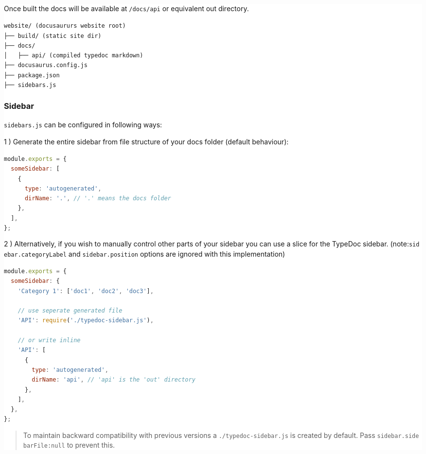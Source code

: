 Once built the docs will be available at `/docs/api` or equivalent out directory.

```
website/ (docusaururs website root)
├── build/ (static site dir)
├── docs/
│   ├── api/ (compiled typedoc markdown)
├── docusaurus.config.js
├── package.json
├── sidebars.js
```

### Sidebar

`sidebars.js` can be configured in following ways:

1 ) Generate the entire sidebar from file structure of your docs folder (default behaviour):

```js
module.exports = {
  someSidebar: [
    {
      type: 'autogenerated',
      dirName: '.', // '.' means the docs folder
    },
  ],
};
```

2 ) Alternatively, if you wish to manually control other parts of your sidebar you can use a slice for the TypeDoc sidebar.
(note:`sidebar.categoryLabel` and `sidebar.position` options are ignored with this implementation)


```js
module.exports = {
  someSidebar: {
    'Category 1': ['doc1', 'doc2', 'doc3'],

    // use seperate generated file
    'API': require('./typedoc-sidebar.js'),

    // or write inline
    'API': [
      {
        type: 'autogenerated',
        dirName: 'api', // 'api' is the 'out' directory
      },
    ],
  },
};
```

> To maintain backward compatibility with previous versions a `./typedoc-sidebar.js` is created by default. Pass `sidebar.sidebarFile:null` to prevent this.

